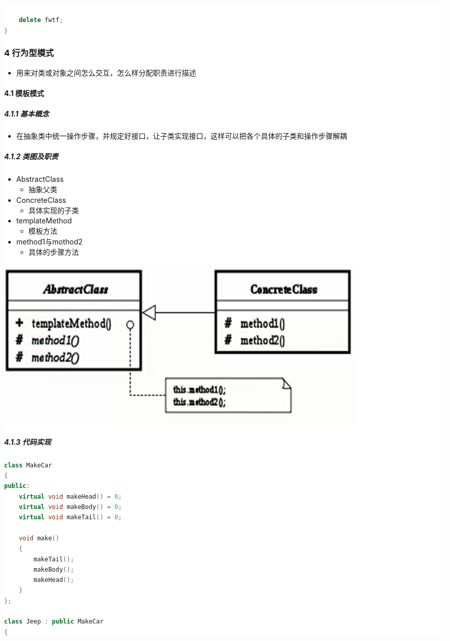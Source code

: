 ~~~C++

    delete fwtf;
}
~~~



### 4 行为型模式

- 用来对类或对象之间怎么交互，怎么样分配职责进行描述

#### 4.1 模板模式

##### 4.1.1 基本概念

- 在抽象类中统一操作步骤，并规定好接口，让子类实现接口，这样可以把各个具体的子类和操作步骤解耦

##### 4.1.2 类图及职责

- AbstractClass
  - 抽象父类
- ConcreteClass
  - 具体实现的子类
- templateMethod
  - 模板方法
- method1与mothod2
  - 具体的步骤方法

![image-20220717210726891](assets/%E8%BD%AF%E4%BB%B6%E8%AE%BE%E8%AE%A1/image-20220717210726891.png)

##### 4.1.3 代码实现

~~~C++
class MakeCar
{
public:
    virtual void makeHead() = 0;
    virtual void makeBody() = 0;
    virtual void makeTail() = 0;

    void make()
    {
        makeTail();
        makeBody();
        makeHead();
    }
};

class Jeep : public MakeCar
{
~~~